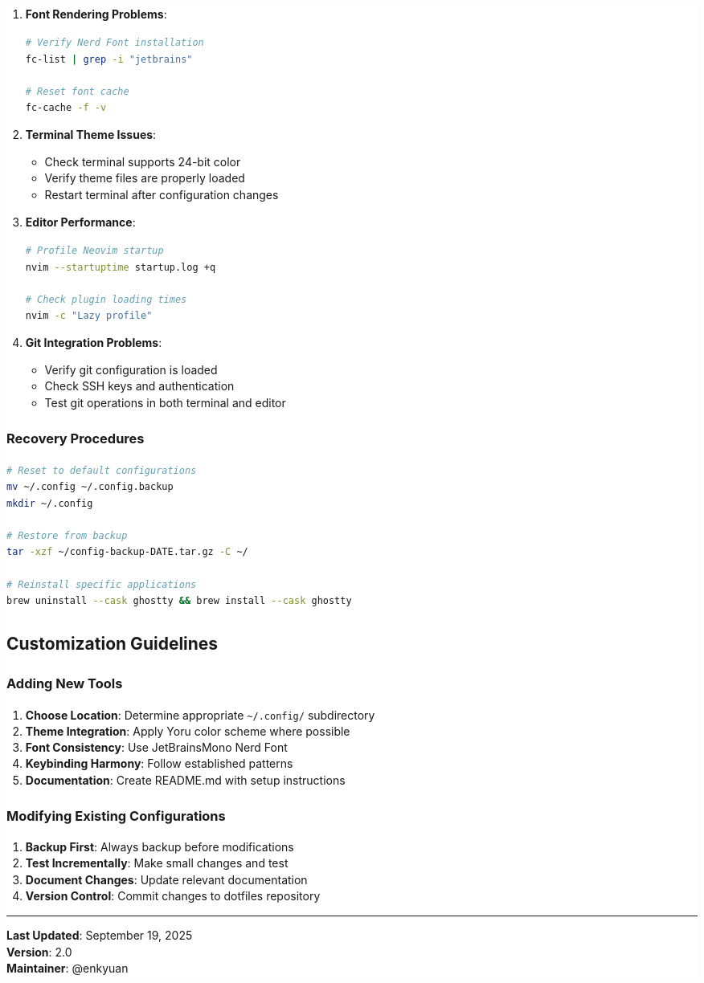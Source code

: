 1. **Font Rendering Problems**:
   ```bash
   # Verify Nerd Font installation
   fc-list | grep -i "jetbrains"
   
   # Reset font cache
   fc-cache -f -v
   ```

2. **Terminal Theme Issues**:
   - Check terminal supports 24-bit color
   - Verify theme files are properly loaded
   - Restart terminal after configuration changes

3. **Editor Performance**:
   ```bash
   # Profile Neovim startup
   nvim --startuptime startup.log +q
   
   # Check plugin loading times
   nvim -c "Lazy profile"
   ```

4. **Git Integration Problems**:
   - Verify git configuration is loaded
   - Check SSH keys and authentication
   - Test git operations in both terminal and editor

### Recovery Procedures

```bash
# Reset to default configurations
mv ~/.config ~/.config.backup
mkdir ~/.config

# Restore from backup
tar -xzf ~/config-backup-DATE.tar.gz -C ~/

# Reinstall specific applications
brew uninstall --cask ghostty && brew install --cask ghostty
```

## Customization Guidelines

### Adding New Tools
1. **Choose Location**: Determine appropriate `~/.config/` subdirectory
2. **Theme Integration**: Apply Yoru color scheme where possible
3. **Font Consistency**: Use JetBrainsMono Nerd Font
4. **Keybinding Harmony**: Follow established patterns
5. **Documentation**: Create README.md with setup instructions

### Modifying Existing Configurations
1. **Backup First**: Always backup before modifications
2. **Test Incrementally**: Make small changes and test
3. **Document Changes**: Update relevant documentation
4. **Version Control**: Commit changes to dotfiles repository

---
**Last Updated**: September 19, 2025  
**Version**: 2.0  
**Maintainer**: @enkyuan
